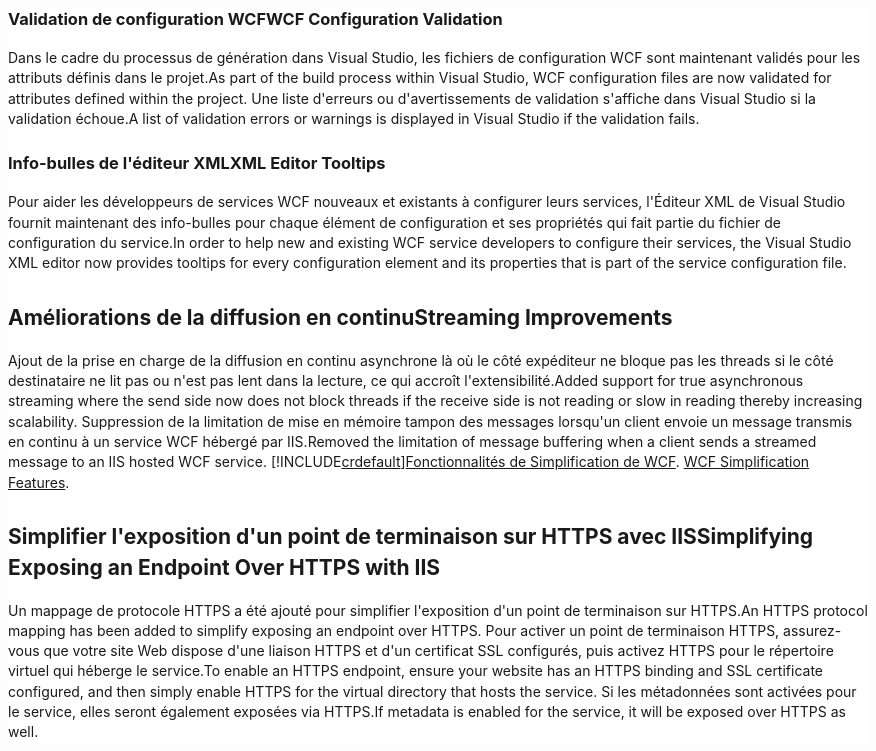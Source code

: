 ### <a name="wcf-configuration-validation"></a><span data-ttu-id="c1996-140">Validation de configuration WCF</span><span class="sxs-lookup"><span data-stu-id="c1996-140">WCF Configuration Validation</span></span>  
 <span data-ttu-id="c1996-141">Dans le cadre du processus de génération dans Visual Studio, les fichiers de configuration WCF sont maintenant validés pour les attributs définis dans le projet.</span><span class="sxs-lookup"><span data-stu-id="c1996-141">As part of the build process within Visual Studio, WCF configuration files are now validated for attributes defined within the project.</span></span> <span data-ttu-id="c1996-142">Une liste d'erreurs ou d'avertissements de validation s'affiche dans Visual Studio si la validation échoue.</span><span class="sxs-lookup"><span data-stu-id="c1996-142">A list of validation errors or warnings is displayed in Visual Studio if the validation fails.</span></span>  
  
### <a name="xml-editor-tooltips"></a><span data-ttu-id="c1996-143">Info-bulles de l'éditeur XML</span><span class="sxs-lookup"><span data-stu-id="c1996-143">XML Editor Tooltips</span></span>  
 <span data-ttu-id="c1996-144">Pour aider les développeurs de services WCF nouveaux et existants à configurer leurs services, l'Éditeur XML de Visual Studio fournit maintenant des info-bulles pour chaque élément de configuration et ses propriétés qui fait partie du fichier de configuration du service.</span><span class="sxs-lookup"><span data-stu-id="c1996-144">In order to help new and existing WCF service developers to configure their services, the Visual Studio XML editor now provides tooltips for every configuration element and its properties that is part of the service configuration file.</span></span>  
  
## <a name="streaming-improvements"></a><span data-ttu-id="c1996-145">Améliorations de la diffusion en continu</span><span class="sxs-lookup"><span data-stu-id="c1996-145">Streaming Improvements</span></span>  
 <span data-ttu-id="c1996-146">Ajout de la prise en charge de la diffusion en continu asynchrone là où le côté expéditeur ne bloque pas les threads si le côté destinataire ne lit pas ou n'est pas lent dans la lecture, ce qui accroît l'extensibilité.</span><span class="sxs-lookup"><span data-stu-id="c1996-146">Added support for true asynchronous streaming where the send side now does not block threads if the receive side is not reading or slow in reading thereby increasing scalability.</span></span> <span data-ttu-id="c1996-147">Suppression de la limitation de mise en mémoire tampon des messages lorsqu'un client envoie un message transmis en continu à un service WCF hébergé par IIS.</span><span class="sxs-lookup"><span data-stu-id="c1996-147">Removed the limitation of message buffering when a client sends a streamed message to an IIS hosted WCF service.</span></span> [!INCLUDE[crdefault](../../../includes/crdefault-md.md)]<span data-ttu-id="c1996-148">[Fonctionnalités de Simplification de WCF](../../../docs/framework/wcf/wcf-simplification-features.md).</span><span class="sxs-lookup"><span data-stu-id="c1996-148"> [WCF Simplification Features](../../../docs/framework/wcf/wcf-simplification-features.md).</span></span>  
  
## <a name="simplifying-exposing-an-endpoint-over-https-with-iis"></a><span data-ttu-id="c1996-149">Simplifier l'exposition d'un point de terminaison sur HTTPS avec IIS</span><span class="sxs-lookup"><span data-stu-id="c1996-149">Simplifying Exposing an Endpoint Over HTTPS with IIS</span></span>  
 <span data-ttu-id="c1996-150">Un mappage de protocole HTTPS a été ajouté pour simplifier l'exposition d'un point de terminaison sur HTTPS.</span><span class="sxs-lookup"><span data-stu-id="c1996-150">An HTTPS protocol mapping has been added to simplify exposing an endpoint over HTTPS.</span></span> <span data-ttu-id="c1996-151">Pour activer un point de terminaison HTTPS, assurez-vous que votre site Web dispose d'une liaison HTTPS et d'un certificat SSL configurés, puis activez HTTPS pour le répertoire virtuel qui héberge le service.</span><span class="sxs-lookup"><span data-stu-id="c1996-151">To enable an HTTPS endpoint, ensure your website has an HTTPS binding and SSL certificate configured, and then simply enable HTTPS for the virtual directory that hosts the service.</span></span> <span data-ttu-id="c1996-152">Si les métadonnées sont activées pour le service, elles seront également exposées via HTTPS.</span><span class="sxs-lookup"><span data-stu-id="c1996-152">If metadata is enabled for the service, it will be exposed over HTTPS as well.</span></span>  
  